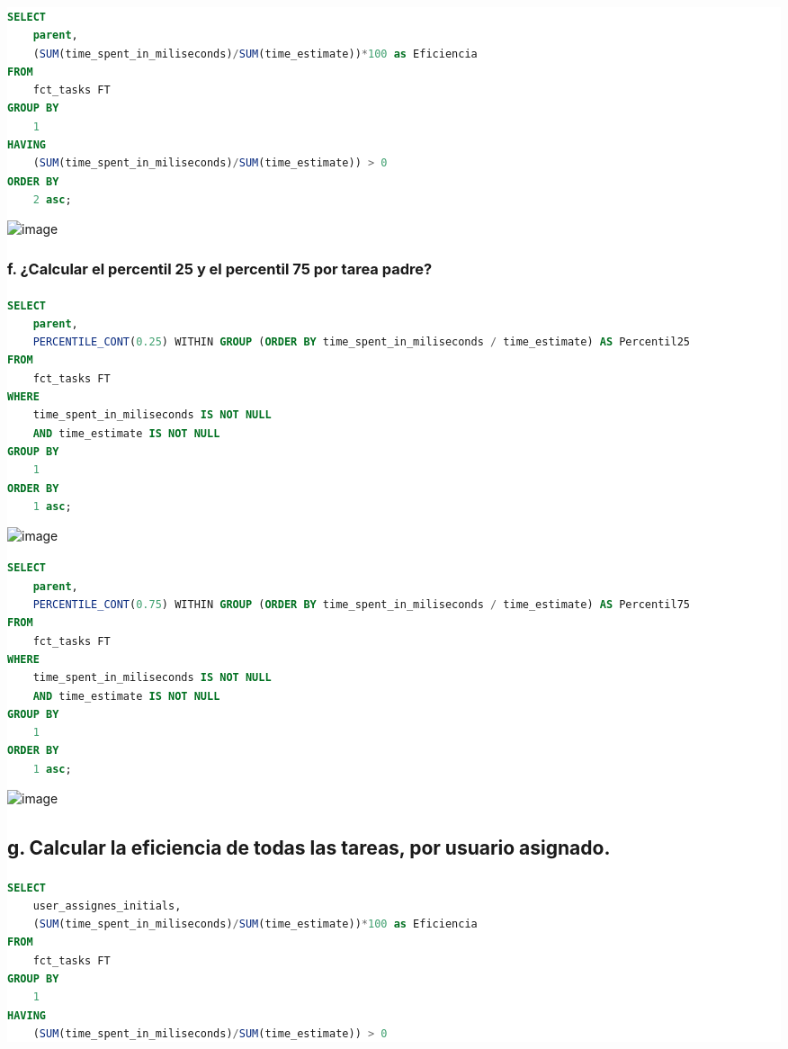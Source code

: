 ```SQL
SELECT
    parent,
    (SUM(time_spent_in_miliseconds)/SUM(time_estimate))*100 as Eficiencia
FROM 
    fct_tasks FT
GROUP BY 
    1
HAVING 
    (SUM(time_spent_in_miliseconds)/SUM(time_estimate)) > 0
ORDER BY 
    2 asc;
```
![image](https://github.com/Julianav97/PruebaOrbidi/assets/140353018/aed89351-1f68-4e64-b42c-cef8ba6e16ae)

### f. ¿Calcular el percentil 25 y el percentil 75 por tarea padre?
```SQL
SELECT 
    parent, 
    PERCENTILE_CONT(0.25) WITHIN GROUP (ORDER BY time_spent_in_miliseconds / time_estimate) AS Percentil25
FROM 
    fct_tasks FT
WHERE 
    time_spent_in_miliseconds IS NOT NULL
    AND time_estimate IS NOT NULL
GROUP BY 
    1
ORDER BY 
    1 asc;
```
![image](https://github.com/Julianav97/PruebaOrbidi/assets/140353018/24a3eebb-510c-4605-b0df-a34394f827d7)
```SQL
SELECT 
    parent, 
    PERCENTILE_CONT(0.75) WITHIN GROUP (ORDER BY time_spent_in_miliseconds / time_estimate) AS Percentil75
FROM 
    fct_tasks FT
WHERE 
    time_spent_in_miliseconds IS NOT NULL
    AND time_estimate IS NOT NULL
GROUP BY 
    1
ORDER BY 
    1 asc;
```
![image](https://github.com/Julianav97/PruebaOrbidi/assets/140353018/0886622a-5b44-48da-b013-9178520e7c5d)

## g. Calcular la eficiencia de todas las tareas, por usuario asignado.
```SQL
SELECT
    user_assignes_initials,
    (SUM(time_spent_in_miliseconds)/SUM(time_estimate))*100 as Eficiencia
FROM 
    fct_tasks FT
GROUP BY 
    1
HAVING 
    (SUM(time_spent_in_miliseconds)/SUM(time_estimate)) > 0
```